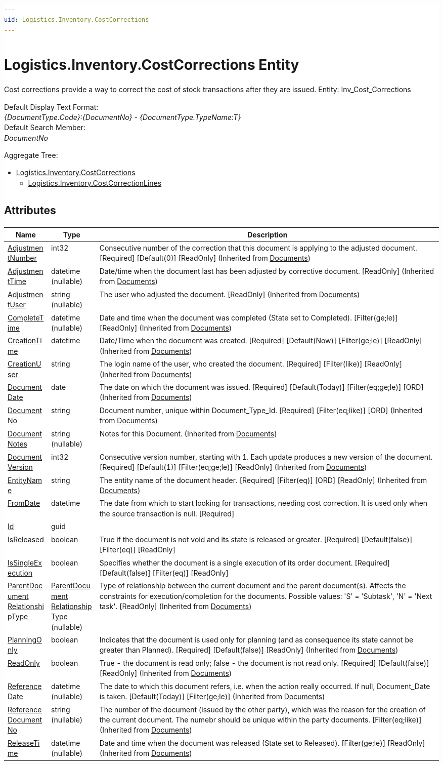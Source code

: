 ```yaml
---
uid: Logistics.Inventory.CostCorrections
---
```

# Logistics.Inventory.CostCorrections Entity

Cost corrections provide a way to correct the cost of stock transactions after they are issued. Entity: Inv_Cost_Corrections

Default Display Text Format:  
_{DocumentType.Code}:{DocumentNo} - {DocumentType.TypeName:T}_  
Default Search Member:  
_DocumentNo_  

Aggregate Tree:  
* [Logistics.Inventory.CostCorrections](Logistics.Inventory.CostCorrections.md)  
  * [Logistics.Inventory.CostCorrectionLines](Logistics.Inventory.CostCorrectionLines.md)  

## Attributes

| Name | Type | Description |
| ---- | ---- | --- |
| [AdjustmentNumber](Logistics.Inventory.CostCorrections.md#adjustmentnumber) | int32 | Consecutive number of the correction that this document is applying to the adjusted document. [Required] [Default(0)] [ReadOnly] (Inherited from [Documents](General.Documents.md)) 
| [AdjustmentTime](Logistics.Inventory.CostCorrections.md#adjustmenttime) | datetime (nullable) | Date/time when the document last has been adjusted by corrective document. [ReadOnly] (Inherited from [Documents](General.Documents.md)) 
| [AdjustmentUser](Logistics.Inventory.CostCorrections.md#adjustmentuser) | string (nullable) | The user who adjusted the document. [ReadOnly] (Inherited from [Documents](General.Documents.md)) 
| [CompleteTime](Logistics.Inventory.CostCorrections.md#completetime) | datetime (nullable) | Date and time when the document was completed (State set to Completed). [Filter(ge;le)] [ReadOnly] (Inherited from [Documents](General.Documents.md)) 
| [CreationTime](Logistics.Inventory.CostCorrections.md#creationtime) | datetime | Date/Time when the document was created. [Required] [Default(Now)] [Filter(ge;le)] [ReadOnly] (Inherited from [Documents](General.Documents.md)) 
| [CreationUser](Logistics.Inventory.CostCorrections.md#creationuser) | string | The login name of the user, who created the document. [Required] [Filter(like)] [ReadOnly] (Inherited from [Documents](General.Documents.md)) 
| [DocumentDate](Logistics.Inventory.CostCorrections.md#documentdate) | date | The date on which the document was issued. [Required] [Default(Today)] [Filter(eq;ge;le)] [ORD] (Inherited from [Documents](General.Documents.md)) 
| [DocumentNo](Logistics.Inventory.CostCorrections.md#documentno) | string | Document number, unique within Document_Type_Id. [Required] [Filter(eq;like)] [ORD] (Inherited from [Documents](General.Documents.md)) 
| [DocumentNotes](Logistics.Inventory.CostCorrections.md#documentnotes) | string (nullable) | Notes for this Document. (Inherited from [Documents](General.Documents.md)) 
| [DocumentVersion](Logistics.Inventory.CostCorrections.md#documentversion) | int32 | Consecutive version number, starting with 1. Each update produces a new version of the document. [Required] [Default(1)] [Filter(eq;ge;le)] [ReadOnly] (Inherited from [Documents](General.Documents.md)) 
| [EntityName](Logistics.Inventory.CostCorrections.md#entityname) | string | The entity name of the document header. [Required] [Filter(eq)] [ORD] [ReadOnly] (Inherited from [Documents](General.Documents.md)) 
| [FromDate](Logistics.Inventory.CostCorrections.md#fromdate) | datetime | The date from which to start looking for transactions, needing cost correction. It is used only when the source transaction is null. [Required] 
| [Id](Logistics.Inventory.CostCorrections.md#id) | guid |  
| [IsReleased](Logistics.Inventory.CostCorrections.md#isreleased) | boolean | True if the document is not void and its state is released or greater. [Required] [Default(false)] [Filter(eq)] [ReadOnly] 
| [IsSingleExecution](Logistics.Inventory.CostCorrections.md#issingleexecution) | boolean | Specifies whether the document is a single execution of its order document. [Required] [Default(false)] [Filter(eq)] [ReadOnly] 
| [ParentDocument<br />RelationshipType](Logistics.Inventory.CostCorrections.md#parentdocumentrelationshiptype) | [ParentDocument<br />RelationshipType](Logistics.Inventory.CostCorrections.md#parentdocumentrelationshiptype) (nullable) | Type of relationship between the current document and the parent document(s). Affects the constraints for execution/completion for the documents. Possible values: 'S' = 'Subtask', 'N' = 'Next task'. [ReadOnly] (Inherited from [Documents](General.Documents.md)) 
| [PlanningOnly](Logistics.Inventory.CostCorrections.md#planningonly) | boolean | Indicates that the document is used only for planning (and as consequence its state cannot be greater than Planned). [Required] [Default(false)] [ReadOnly] (Inherited from [Documents](General.Documents.md)) 
| [ReadOnly](Logistics.Inventory.CostCorrections.md#readonly) | boolean | True - the document is read only; false - the document is not read only. [Required] [Default(false)] [ReadOnly] (Inherited from [Documents](General.Documents.md)) 
| [ReferenceDate](Logistics.Inventory.CostCorrections.md#referencedate) | datetime (nullable) | The date to which this document refers, i.e. when the action really occurred. If null, Document_Date is taken. [Default(Today)] [Filter(ge;le)] (Inherited from [Documents](General.Documents.md)) 
| [ReferenceDocumentNo](Logistics.Inventory.CostCorrections.md#referencedocumentno) | string (nullable) | The number of the document (issued by the other party), which was the reason for the creation of the current document. The numebr should be unique within the party documents. [Filter(eq;like)] (Inherited from [Documents](General.Documents.md)) 
| [ReleaseTime](Logistics.Inventory.CostCorrections.md#releasetime) | datetime (nullable) | Date and time when the document was released (State set to Released). [Filter(ge;le)] [ReadOnly] (Inherited from [Documents](General.Documents.md)) 